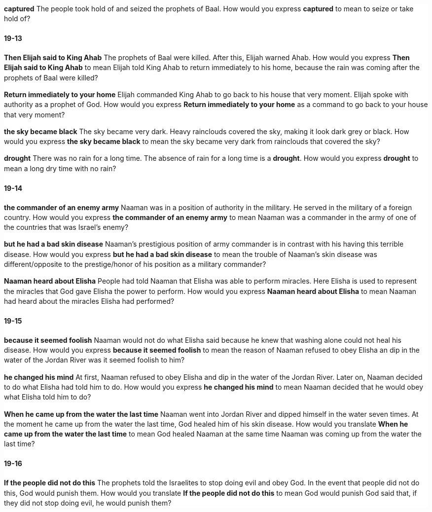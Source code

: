 **captured** The people took hold of and seized the prophets of Baal. How would you express **captured** to mean to seize or take hold of?

#### 19-13

**Then Elijah said to King Ahab** The prophets of Baal were killed. After this, Elijah warned Ahab. How would you express **Then Elijah said to King Ahab** to mean Elijah told King Ahab to return immediately to his home, because the rain was coming after the prophets of Baal were killed?

**Return immediately to your home** Elijah commanded King Ahab to go back to his house that very moment. Elijah spoke with authority as a prophet of God. How would you express **Return immediately to your home** as a command to go back to your house that very moment?

**the sky became black** The sky became very dark. Heavy rainclouds covered the sky, making it look dark grey or black. How would you express **the sky became black** to mean the sky became very dark from rainclouds that covered the sky?

**drought** There was no rain for a long time. The absence of rain for a long time is a **drought**. How would you express **drought** to mean a long dry time with no rain?

#### 19-14

**the commander of an enemy army** Naaman was in a position of authority in the military. He served in the military of a foreign country. How would you express **the commander of an enemy army** to mean Naaman was a commander in the army of one of the countries that was Israel’s enemy?

**but he had a bad skin disease** Naaman’s prestigious position of army commander is in contrast with his having this terrible disease. How would you express **but he had a bad skin disease** to mean the trouble of Naaman’s skin disease was different/opposite to the prestige/honor of his position as a military commander?

**Naaman heard about Elisha** People had told Naaman that Elisha was able to perform miracles. Here Elisha is used to represent the miracles that God gave Elisha the power to perform. How would you express **Naaman heard about Elisha** to mean Naaman had heard about the miracles Elisha had performed?

#### 19-15

**because it seemed foolish** Naaman would not do what Elisha said because he knew that washing alone could not heal his disease. How would you express **because it seemed foolish** to mean the reason of Naaman refused to obey Elisha an dip in the water of the Jordan River was it seemed foolish to him?

**he changed his mind** At first, Naaman refused to obey Elisha and dip in the water of the Jordan River. Later on, Naaman decided to do what Elisha had told him to do. How would you express **he changed his mind** to mean Naaman decided that he would obey what Elisha told him to do?

**When he came up from the water the last time** Naaman went into Jordan River and dipped himself in the water seven times. At the moment he came up from the water the last time, God healed him of his skin disease. How would you translate **When he came up from the water the last time** to mean God healed Naaman at the same time Naaman was coming up from the water the last time?

#### 19-16

**If the people did not do this** The prophets told the Israelites to stop doing evil and obey God. In the event that people did not do this, God would punish them. How would you translate **If the people did not do this** to mean God would punish God said that, if they did not stop doing evil, he would punish them?
